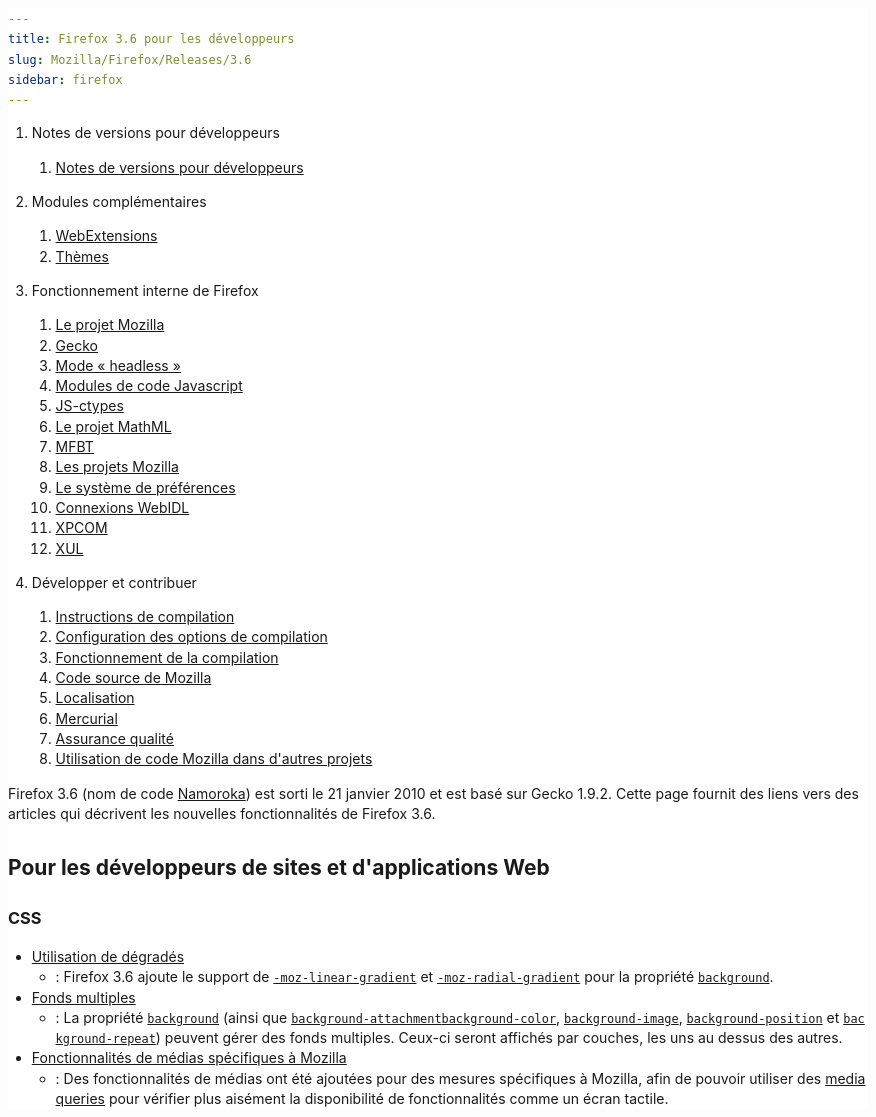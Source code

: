 ```yaml
---
title: Firefox 3.6 pour les développeurs
slug: Mozilla/Firefox/Releases/3.6
sidebar: firefox
---
```


1. Notes de versions pour développeurs
   1. [Notes de versions pour développeurs](/fr/docs/Mozilla/Firefox/Releases)

2. Modules complémentaires
   1. [WebExtensions](/fr/docs/Mozilla/Add-ons/WebExtensions)
   2. [Thèmes](/fr/docs/Mozilla/Add-ons/Themes)

3. Fonctionnement interne de Firefox
   1. [Le projet Mozilla](/fr/docs/Mozilla)
   2. [Gecko](/fr/docs/Mozilla/Gecko)
   3. [Mode « headless »](/fr/docs/Mozilla/Firefox/Headless_mode)
   4. [Modules de code Javascript](/fr/docs/Mozilla/JavaScript_code_modules)
   5. [JS-ctypes](/fr/docs/Mozilla/js-ctypes)
   6. [Le projet MathML](/fr/docs/Mozilla/MathML_Project)
   7. [MFBT](/fr/docs/Mozilla/MFBT)
   8. [Les projets Mozilla](/fr/docs/Mozilla/Projects)
   9. [Le système de préférences](/fr/docs/Mozilla/Preferences)
   10. [Connexions WebIDL](/fr/docs/Mozilla/WebIDL_bindings)
   11. [XPCOM](/fr/docs/Mozilla/Tech/XPCOM)
   12. [XUL](/fr/docs/Mozilla/Tech/XUL)

4. Développer et contribuer
   1. [Instructions de compilation](/fr/docs/Mozilla/Developer_guide/Build_Instructions)
   2. [Configuration des options de compilation](https://firefox-source-docs.mozilla.org/setup/configuring_build_options.html)
   3. [Fonctionnement de la compilation](/fr/docs/Mozilla/Developer_guide/Build_Instructions/How_Mozilla_s_build_system_works)
   4. [Code source de Mozilla](/fr/docs/Mozilla/Developer_guide/Source_Code/Mercurial)
   5. [Localisation](/fr/docs/Mozilla/Localization)
   6. [Mercurial](/fr/docs/Mozilla/Mercurial)
   7. [Assurance qualité](/fr/docs/Mozilla/QA)
   8. [Utilisation de code Mozilla dans d'autres projets](/fr/docs/Mozilla/Using_Mozilla_code_in_other_projects)

Firefox 3.6 (nom de code [Namoroka](https://wiki.mozilla.org/Firefox/Namoroka)) est sorti le 21 janvier 2010 et est basé sur Gecko 1.9.2. Cette page fournit des liens vers des articles qui décrivent les nouvelles fonctionnalités de Firefox 3.6.

## Pour les développeurs de sites et d'applications Web

### CSS

- [Utilisation de dégradés](/fr/docs/Web/CSS/CSS_images/Using_CSS_gradients)
  - : Firefox 3.6 ajoute le support de [`-moz-linear-gradient`](/fr/docs/Web/CSS/gradient/linear-gradient) et [`-moz-radial-gradient`](/fr/docs/Web/CSS/gradient/radial-gradient) pour la propriété [`background`](/fr/docs/Web/CSS/background).
- [Fonds multiples](/fr/docs/Web/CSS/CSS_backgrounds_and_borders/Using_multiple_backgrounds)
  - : La propriété [`background`](/fr/docs/Web/CSS/background) (ainsi que [`background-attachment`](/fr/docs/Web/CSS/background-attachment)[`background-color`](/fr/docs/Web/CSS/background-color), [`background-image`](/fr/docs/Web/CSS/background-image), [`background-position`](/fr/docs/Web/CSS/background-position) et [`background-repeat`](/fr/docs/Web/CSS/background-repeat)) peuvent gérer des fonds multiples. Ceux-ci seront affichés par couches, les uns au dessus des autres.
- [Fonctionnalités de médias spécifiques à Mozilla](/fr/docs/Web/CSS/CSS_media_queries/Using_media_queries#fonctionnalit.c3.a9s_de_m.c3.a9dias_sp.c3.a9cifiques_.c3.a0_mozilla)
  - : Des fonctionnalités de médias ont été ajoutées pour des mesures spécifiques à Mozilla, afin de pouvoir utiliser des [media queries](/fr/docs/Web/CSS/CSS_media_queries/Using_media_queries) pour vérifier plus aisément la disponibilité de fonctionnalités comme un écran tactile.
